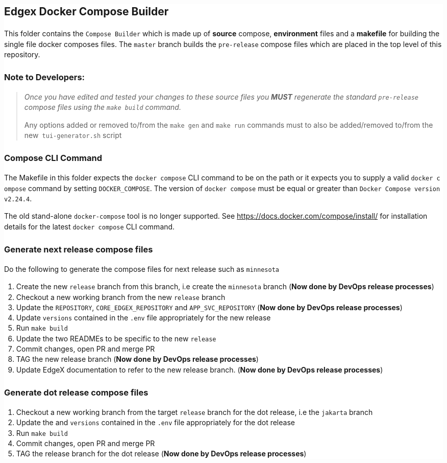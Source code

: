 ## Edgex Docker Compose Builder

This folder contains the `Compose Builder` which is made up of **source** compose, **environment** files and a **makefile** for building the single file docker composes files. The `master` branch builds the `pre-release`  compose files which are placed in the top level of this repository. 

### **Note to Developers**: 
> *Once you have edited and tested your changes to these source files you **MUST** regenerate the standard `pre-release` compose files using the `make build` command.*
>
> Any options added or removed to/from the `make gen` and `make run` commands must to also be added/removed to/from the new` tui-generator.sh` script
>

### Compose CLI Command

The Makefile in this folder expects the `docker compose` CLI command to be on the path or it expects you to supply
a valid `docker compose` command by setting `DOCKER_COMPOSE`. The version of `docker compose` must be equal or greater 
than `Docker Compose version v2.24.4`. 

The old stand-alone `docker-compose` tool is no longer supported.
See https://docs.docker.com/compose/install/ for installation details for the latest `docker compose` CLI command.

### Generate next release compose files

Do the following to generate the compose files for next release such as `minnesota`

1. Create the new `release` branch from this branch, i.e create the `minnesota` branch (**Now done by DevOps release processes**)
2. Checkout a new working branch from the new `release` branch
3. Update the `REPOSITORY`, `CORE_EDGEX_REPOSITORY` and `APP_SVC_REPOSITORY` (**Now done by DevOps release processes**)
4. Update `versions` contained in the `.env` file appropriately for the new release
5. Run `make build` 
6. Update the two READMEs to be specific to the new `release`
7. Commit changes, open PR and merge PR
8. TAG the new release branch (**Now done by DevOps release processes**)
9. Update EdgeX documentation to refer to the new release branch. (**Now done by DevOps release processes**)

### Generate dot release compose files

1. Checkout a new working branch from the target `release` branch for the dot release, i.e the `jakarta` branch
2. Update the and `versions` contained in the `.env` file appropriately for the dot release
3. Run `make build` 
4. Commit changes, open PR and merge PR
5. TAG the release branch for the dot release (**Now done by DevOps release processes**)
